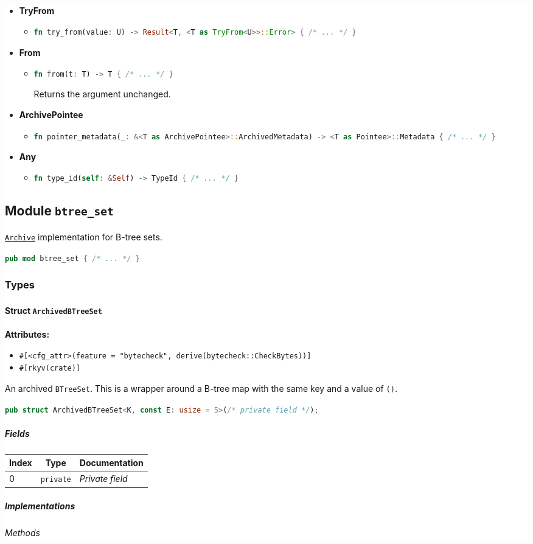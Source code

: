 - **TryFrom**
  - ```rust
    fn try_from(value: U) -> Result<T, <T as TryFrom<U>>::Error> { /* ... */ }
    ```

- **From**
  - ```rust
    fn from(t: T) -> T { /* ... */ }
    ```
    Returns the argument unchanged.

- **ArchivePointee**
  - ```rust
    fn pointer_metadata(_: &<T as ArchivePointee>::ArchivedMetadata) -> <T as Pointee>::Metadata { /* ... */ }
    ```

- **Any**
  - ```rust
    fn type_id(self: &Self) -> TypeId { /* ... */ }
    ```

## Module `btree_set`

[`Archive`](crate::Archive) implementation for B-tree sets.

```rust
pub mod btree_set { /* ... */ }
```

### Types

#### Struct `ArchivedBTreeSet`

**Attributes:**

- `#[<cfg_attr>(feature = "bytecheck", derive(bytecheck::CheckBytes))]`
- `#[rkyv(crate)]`

An archived `BTreeSet`. This is a wrapper around a B-tree map with the same
key and a value of `()`.

```rust
pub struct ArchivedBTreeSet<K, const E: usize = 5>(/* private field */);
```

##### Fields

| Index | Type | Documentation |
|-------|------|---------------|
| 0 | `private` | *Private field* |

##### Implementations

###### Methods


[rkyv book]: https://rkyv.org
[a hash map implementation]: collections::swiss_table::ArchivedHashMap
[Swiss Tables]: https://abseil.io/about/design/swisstables
[a B-tree implementation]: collections::btree_map::ArchivedBTreeMap
[shared pointers]: rc
[unchecked API]: access_unchecked
[validation]: access